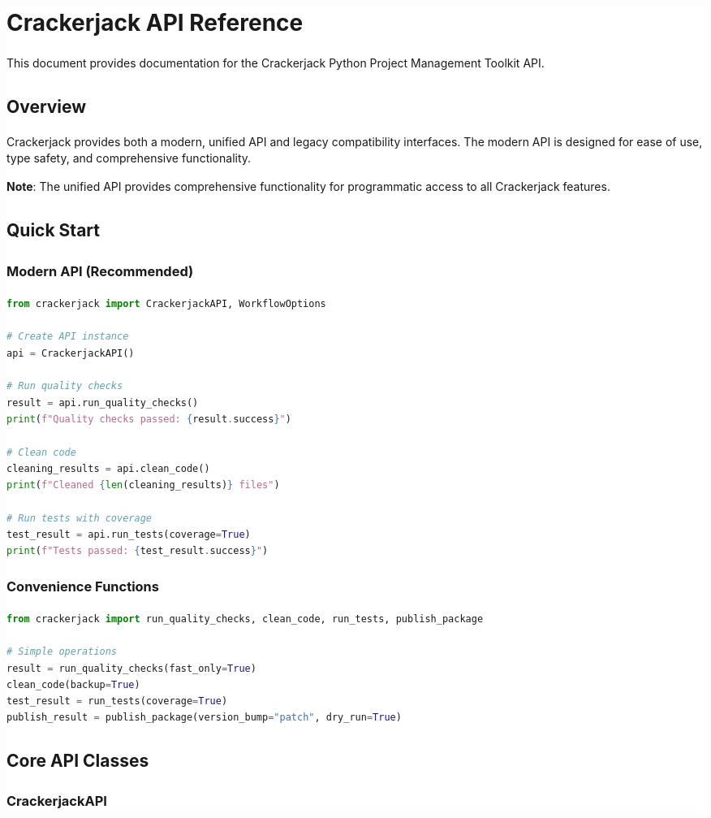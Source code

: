 # Crackerjack API Reference

This document provides documentation for the Crackerjack Python Project Management Toolkit API.

## Overview

Crackerjack provides both a modern, unified API and legacy compatibility interfaces. The modern API is designed for ease of use, type safety, and comprehensive functionality.

**Note**: The unified API provides comprehensive functionality for programmatic access to all Crackerjack features.

## Quick Start

### Modern API (Recommended)

```python
from crackerjack import CrackerjackAPI, WorkflowOptions

# Create API instance
api = CrackerjackAPI()

# Run quality checks
result = api.run_quality_checks()
print(f"Quality checks passed: {result.success}")

# Clean code
cleaning_results = api.clean_code()
print(f"Cleaned {len(cleaning_results)} files")

# Run tests with coverage
test_result = api.run_tests(coverage=True)
print(f"Tests passed: {test_result.success}")
```

### Convenience Functions

```python
from crackerjack import run_quality_checks, clean_code, run_tests, publish_package

# Simple operations
result = run_quality_checks(fast_only=True)
clean_code(backup=True)
test_result = run_tests(coverage=True)
publish_result = publish_package(version_bump="patch", dry_run=True)
```

## Core API Classes

### CrackerjackAPI
